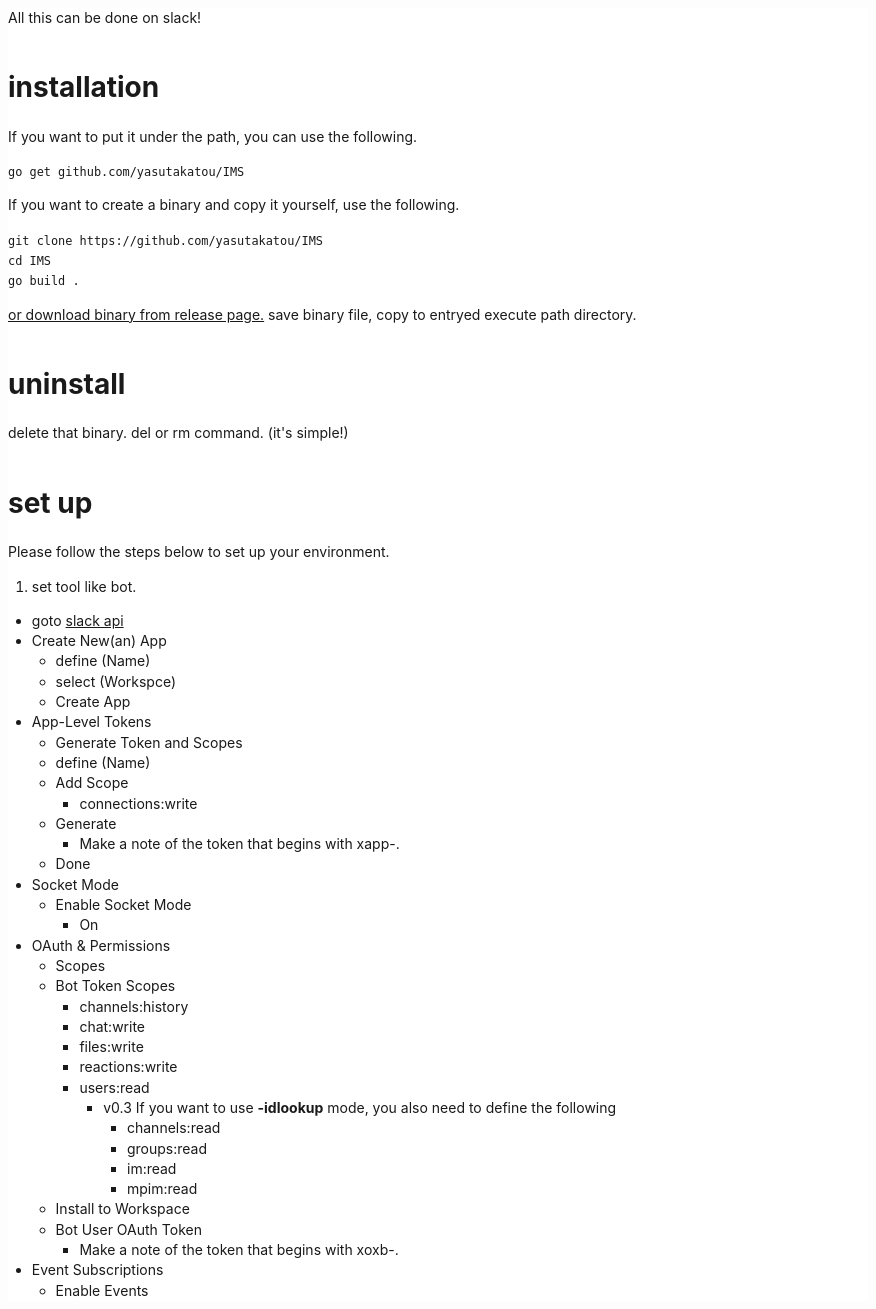 All this can be done on slack!

# installation

If you want to put it under the path, you can use the following.

```
go get github.com/yasutakatou/IMS
```

If you want to create a binary and copy it yourself, use the following.

```
git clone https://github.com/yasutakatou/IMS
cd IMS
go build .
```

[or download binary from release page.](https://github.com/yasutakatou/IMS/releases)
save binary file, copy to entryed execute path directory.

# uninstall

delete that binary. del or rm command. (it's simple!)

# set up

Please follow the steps below to set up your environment.

1. set tool like bot. 
- goto [slack api](https://api.slack.com/apps)
- Create New(an) App
	- define (Name)
	- select (Workspce)
	- Create App
- App-Level Tokens
	- Generate Token and Scopes
	- define (Name)
	- Add Scope
		- connections:write
	- Generate
		- Make a note of the token that begins with xapp-.
	- Done
- Socket Mode
	- Enable Socket Mode
		- On
- OAuth & Permissions
	- Scopes
	- Bot Token Scopes
		- channels:history
		- chat:write
		- files:write
		- reactions:write
		- users:read
			- v0.3 If you want to use **-idlookup** mode, you also need to define the following
				- channels:read
				- groups:read
				- im:read
				- mpim:read
	- Install to Workspace
	- Bot User OAuth Token
		- Make a note of the token that begins with xoxb-.
- Event Subscriptions
	- Enable Events